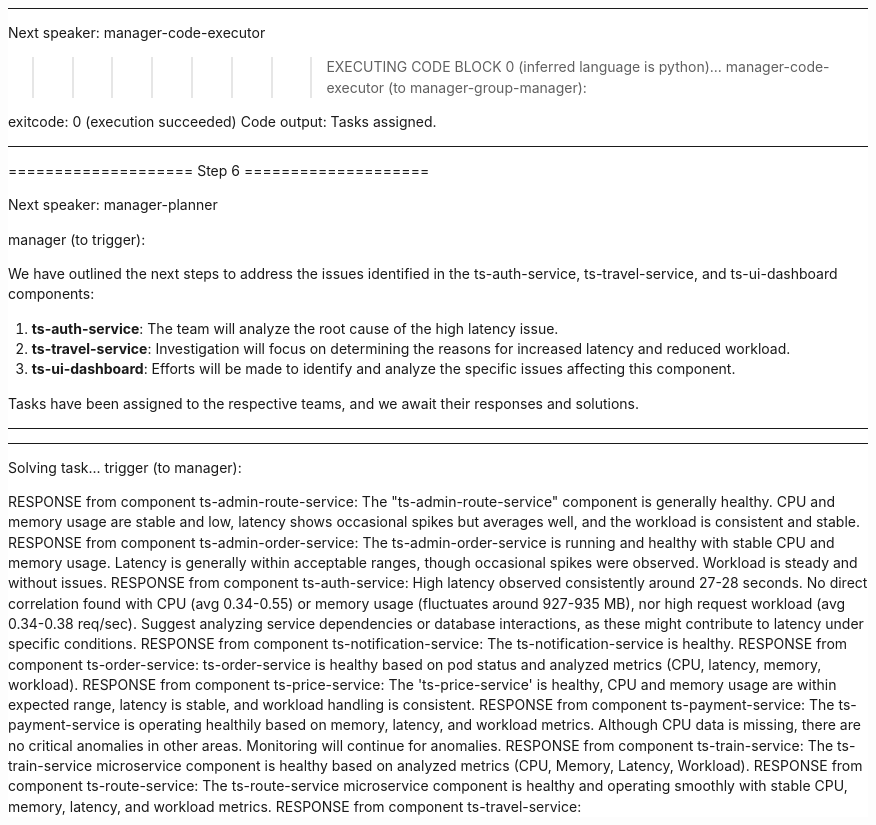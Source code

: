 --------------------------------------------------------------------------------

Next speaker: manager-code-executor


>>>>>>>> EXECUTING CODE BLOCK 0 (inferred language is python)...
manager-code-executor (to manager-group-manager):

exitcode: 0 (execution succeeded)
Code output: 
Tasks assigned. <AWAITING FOR RESPONSE>


--------------------------------------------------------------------------------
==================== Step 6 ====================

Next speaker: manager-planner

manager (to trigger):

We have outlined the next steps to address the issues identified in the ts-auth-service, ts-travel-service, and ts-ui-dashboard components:

1. **ts-auth-service**: The team will analyze the root cause of the high latency issue.
2. **ts-travel-service**: Investigation will focus on determining the reasons for increased latency and reduced workload.
3. **ts-ui-dashboard**: Efforts will be made to identify and analyze the specific issues affecting this component.

Tasks have been assigned to the respective teams, and we await their responses and solutions.

--------------------------------------------------------------------------------
****************************************************************************************************
Solving task...
trigger (to manager):

RESPONSE from component ts-admin-route-service: 
 The "ts-admin-route-service" component is generally healthy. CPU and memory usage are stable and low, latency shows occasional spikes but averages well, and the workload is consistent and stable.
RESPONSE from component ts-admin-order-service: 
 The ts-admin-order-service is running and healthy with stable CPU and memory usage. Latency is generally within acceptable ranges, though occasional spikes were observed. Workload is steady and without issues.
RESPONSE from component ts-auth-service: 
 High latency observed consistently around 27-28 seconds. No direct correlation found with CPU (avg 0.34-0.55) or memory usage (fluctuates around 927-935 MB), nor high request workload (avg 0.34-0.38 req/sec). Suggest analyzing service dependencies or database interactions, as these might contribute to latency under specific conditions.
RESPONSE from component ts-notification-service: 
 The ts-notification-service is healthy.
RESPONSE from component ts-order-service: 
 ts-order-service is healthy based on pod status and analyzed metrics (CPU, latency, memory, workload).
RESPONSE from component ts-price-service: 
 The 'ts-price-service' is healthy, CPU and memory usage are within expected range, latency is stable, and workload handling is consistent.
RESPONSE from component ts-payment-service: 
 The ts-payment-service is operating healthily based on memory, latency, and workload metrics. Although CPU data is missing, there are no critical anomalies in other areas. Monitoring will continue for anomalies.
RESPONSE from component ts-train-service: 
 The ts-train-service microservice component is healthy based on analyzed metrics (CPU, Memory, Latency, Workload).
RESPONSE from component ts-route-service: 
 The ts-route-service microservice component is healthy and operating smoothly with stable CPU, memory, latency, and workload metrics.
RESPONSE from component ts-travel-service: 